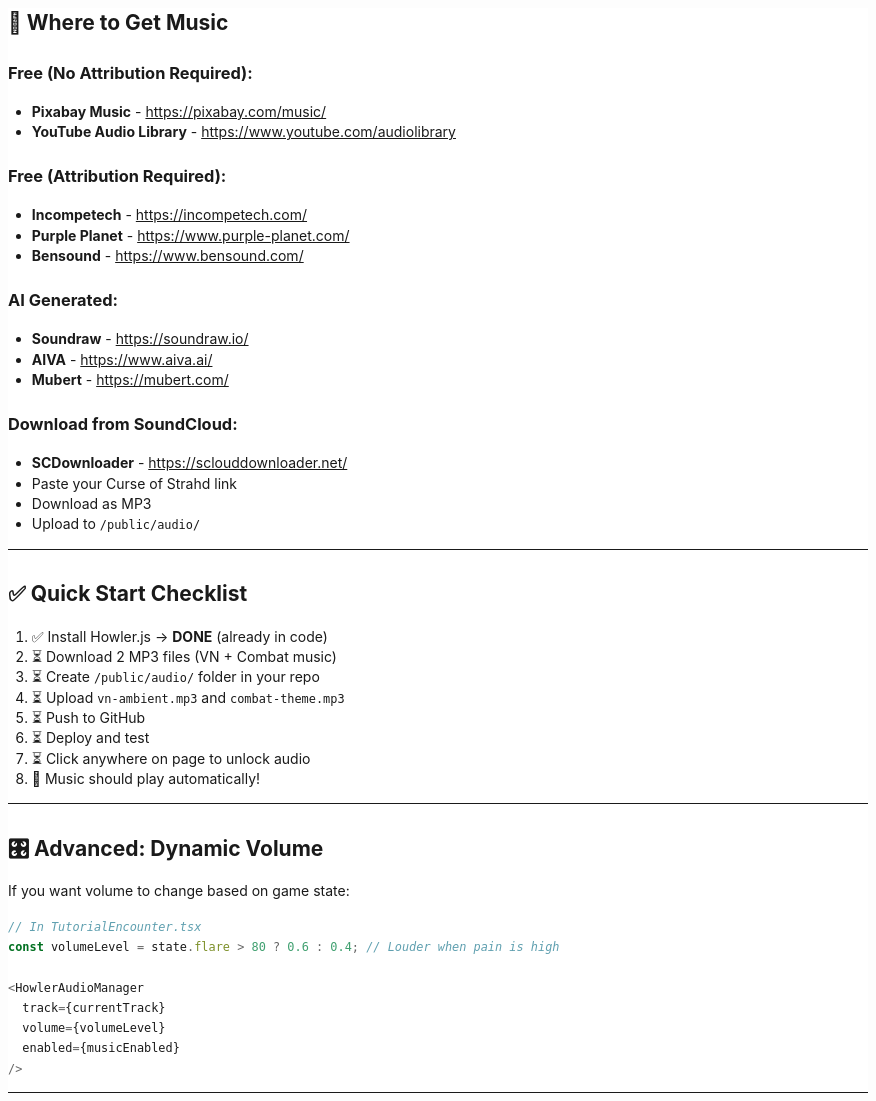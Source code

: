 
## 🎤 Where to Get Music

### Free (No Attribution Required):
- **Pixabay Music** - https://pixabay.com/music/
- **YouTube Audio Library** - https://www.youtube.com/audiolibrary

### Free (Attribution Required):
- **Incompetech** - https://incompetech.com/
- **Purple Planet** - https://www.purple-planet.com/
- **Bensound** - https://www.bensound.com/

### AI Generated:
- **Soundraw** - https://soundraw.io/
- **AIVA** - https://www.aiva.ai/
- **Mubert** - https://mubert.com/

### Download from SoundCloud:
- **SCDownloader** - https://sclouddownloader.net/
- Paste your Curse of Strahd link
- Download as MP3
- Upload to `/public/audio/`

---

## ✅ Quick Start Checklist

1. ✅ Install Howler.js → **DONE** (already in code)
2. ⏳ Download 2 MP3 files (VN + Combat music)
3. ⏳ Create `/public/audio/` folder in your repo
4. ⏳ Upload `vn-ambient.mp3` and `combat-theme.mp3`
5. ⏳ Push to GitHub
6. ⏳ Deploy and test
7. ⏳ Click anywhere on page to unlock audio
8. 🎵 Music should play automatically!

---

## 🎛️ Advanced: Dynamic Volume

If you want volume to change based on game state:

```typescript
// In TutorialEncounter.tsx
const volumeLevel = state.flare > 80 ? 0.6 : 0.4; // Louder when pain is high

<HowlerAudioManager 
  track={currentTrack}
  volume={volumeLevel}
  enabled={musicEnabled}
/>
```

---